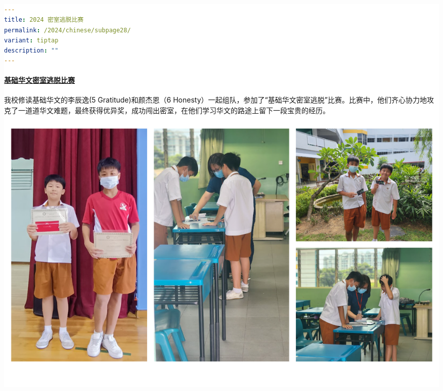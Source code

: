 ```yaml
---
title: 2024 密室逃脱比赛
permalink: /2024/chinese/subpage28/
variant: tiptap
description: ""
---
```

<h4><strong><u>基础华文密室逃脱比赛</u></strong></h4>
<p>我校修读基础华文的李辰逸(5 Gratitude)和颜杰恩（6 Honesty）一起组队，参加了“基础华文密室逃脱”比赛。比赛中，他们齐心协力地攻克了一道道华文难题，最终获得优异奖，成功闯出密室，在他们学习华文的路途上留下一段宝贵的经历。</p>
<p></p>
<div class="isomer-image-wrapper">
<img style="width: 100%" height="auto" width="100%" alt="" src="/images/1.png">
</div>
<p>
<br>
</p>